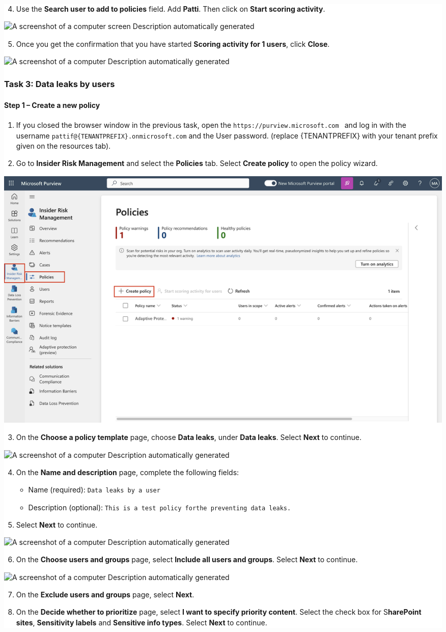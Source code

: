 4.  Use the **Search user to add to policies** field. Add **Patti**. Then click
    on **Start scoring activity**.

![A screenshot of a computer screen Description automatically
generated](./media/image136.png)

5.  Once you get the confirmation that you have started **Scoring
    activity for 1 users**, click **Close**.

![A screenshot of a computer Description automatically
generated](./media/image137.png)

### Task 3: Data leaks by users

#### Step 1 – Create a new policy

1.  If you closed the browser window in the previous task, open
    the ```https://purview.microsoft.com ``` and log in with the
    username ```pattif@{TENANTPREFIX}.onmicrosoft.com``` and the User
    password. (replace {TENANTPREFIX} with your tenant prefix given on the
    resources tab).

2.  Go to **Insider Risk Management** and select the **Policies** tab.
    Select **Create policy** to open the policy wizard.

![A screenshot of a computer Description automatically
generated](./media/image100.png)

3.  On the **Choose a policy template** page, choose **Data leaks**,
    under **Data leaks**. Select **Next** to continue.

![A screenshot of a computer Description automatically
generated](./media/image138.png)

4.  On the **Name and description** page, complete the following fields:

    - Name (required): ```Data leaks by a user```

    - Description (optional): ```This is a test policy forthe preventing data leaks.```

5.  Select **Next** to continue.

![A screenshot of a computer Description automatically
generated](./media/image139.png)

6.  On the **Choose users and groups** page, select **Include all users and
    groups**. Select **Next** to continue.

![A screenshot of a computer Description automatically
generated](./media/image106.png)

7.  On the **Exclude users and groups** page, select **Next**.

9.  On the **Decide whether to prioritize** page, select **I want to specify
    priority content**. Select the check box for S**harePoint
    sites**, **Sensitivity labels** and **Sensitive info types**. Select **Next** to
    continue.
